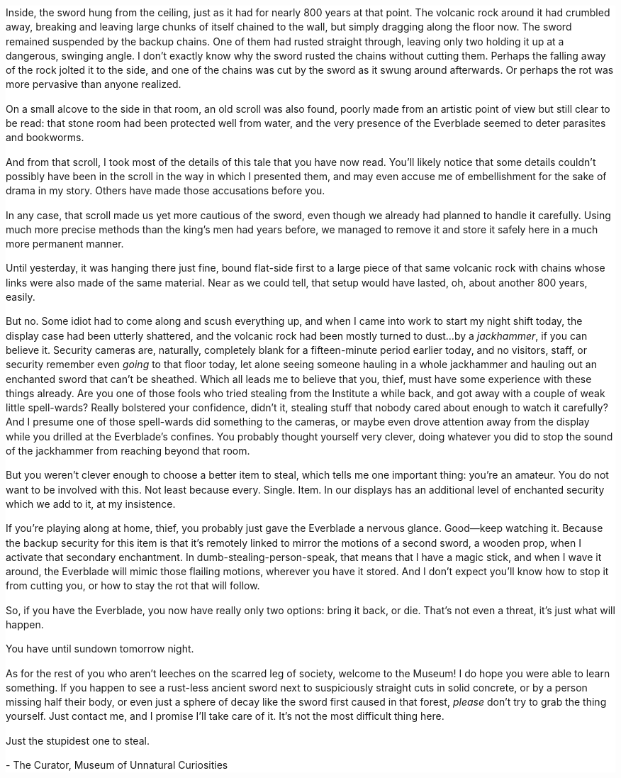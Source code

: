Inside, the sword hung from the ceiling, just as it had for nearly 800 years at that point. The volcanic rock around it had crumbled away, breaking and leaving large chunks of itself chained to the wall, but simply dragging along the floor now. The sword remained suspended by the backup chains. One of them had rusted straight through, leaving only two holding it up at a dangerous, swinging angle. I don’t exactly know why the sword rusted the chains without cutting them. Perhaps the falling away of the rock jolted it to the side, and one of the chains was cut by the sword as it swung around afterwards. Or perhaps the rot was more pervasive than anyone realized.

On a small alcove to the side in that room, an old scroll was also found, poorly made from an artistic point of view but still clear to be read: that stone room had been protected well from water, and the very presence of the Everblade seemed to deter parasites and bookworms.

And from that scroll, I took most of the details of this tale that you have now read. You’ll likely notice that some details couldn’t possibly have been in the scroll in the way in which I presented them, and may even accuse me of embellishment for the sake of drama in my story. Others have made those accusations before you.

In any case, that scroll made us yet more cautious of the sword, even though we already had planned to handle it carefully. Using much more precise methods than the king’s men had years before, we managed to remove it and store it safely here in a much more permanent manner.

Until yesterday, it was hanging there just fine, bound flat-side first to a large piece of that same volcanic rock with chains whose links were also made of the same material.  Near as we could tell, that setup would have lasted, oh, about another 800 years, easily. 

But no. Some idiot had to come along and scush everything up, and when I came into work to start my night shift today, the display case had been utterly shattered, and the volcanic rock had been mostly turned to dust…by a *jackhammer*, if you can believe it. Security cameras are, naturally, completely blank for a fifteen-minute period earlier today, and no visitors, staff, or security remember even *going* to that floor today, let alone seeing someone hauling in a whole jackhammer and hauling out an enchanted sword that can’t be sheathed. Which all leads me to believe that you, thief, must have some experience with these things already. Are you one of those fools who tried stealing from the Institute a while back, and got away with a couple of weak little spell-wards? Really bolstered your confidence, didn’t it, stealing stuff that nobody cared about enough to watch it carefully? And I presume one of those spell-wards did something to the cameras, or maybe even drove attention away from the display while you drilled at the Everblade’s confines. You probably thought yourself very clever, doing whatever you did to stop the sound of the jackhammer from reaching beyond that room.

But you weren’t clever enough to choose a better item to steal, which tells me one important thing: you’re an amateur. You do not want to be involved with this. Not least because every. Single. Item. In our displays has an additional level of enchanted security which we add to it, at my insistence. 

If you’re playing along at home, thief, you probably just gave the Everblade a nervous glance. Good—keep watching it. Because the backup security for this item is that it’s remotely linked to mirror the motions of a second sword, a wooden prop, when I activate that secondary enchantment. In dumb-stealing-person-speak, that means that I have a magic stick, and when I wave it around, the Everblade will mimic those flailing motions, wherever you have it stored. And I don’t expect you’ll know how to stop it from cutting you, or how to stay the rot that will follow.

So, if you have the Everblade, you now have really only two options: bring it back, or die. That’s not even a threat, it’s just what will happen. 

You have until sundown tomorrow night.

As for the rest of you who aren’t leeches on the scarred leg of society, welcome to the Museum! I do hope you were able to learn something. If you happen to see a rust-less ancient sword next to suspiciously straight cuts in solid concrete, or by a person missing half their body, or even just a sphere of decay like the sword first caused in that forest, *please* don’t try to grab the thing yourself. Just contact me, and I promise I’ll take care of it. It’s not the most difficult thing here.

Just the stupidest one to steal.

\- The Curator, Museum of Unnatural Curiosities